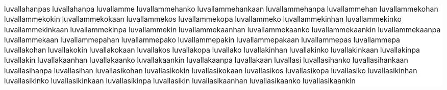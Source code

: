 luvallahanpas
luvallahanpa
luvallamme
luvallammehanko
luvallammehankaan
luvallammehanpa
luvallammehan
luvallammekohan
luvallammekokin
luvallammekokaan
luvallammekos
luvallammekopa
luvallammeko
luvallammekinhan
luvallammekinko
luvallammekinkaan
luvallammekinpa
luvallammekin
luvallammekaanhan
luvallammekaanko
luvallammekaankin
luvallammekaanpa
luvallammekaan
luvallammepahan
luvallammepako
luvallammepakin
luvallammepakaan
luvallammepas
luvallammepa
luvallakohan
luvallakokin
luvallakokaan
luvallakos
luvallakopa
luvallako
luvallakinhan
luvallakinko
luvallakinkaan
luvallakinpa
luvallakin
luvallakaanhan
luvallakaanko
luvallakaankin
luvallakaanpa
luvallakaan
luvallasi
luvallasihanko
luvallasihankaan
luvallasihanpa
luvallasihan
luvallasikohan
luvallasikokin
luvallasikokaan
luvallasikos
luvallasikopa
luvallasiko
luvallasikinhan
luvallasikinko
luvallasikinkaan
luvallasikinpa
luvallasikin
luvallasikaanhan
luvallasikaanko
luvallasikaankin